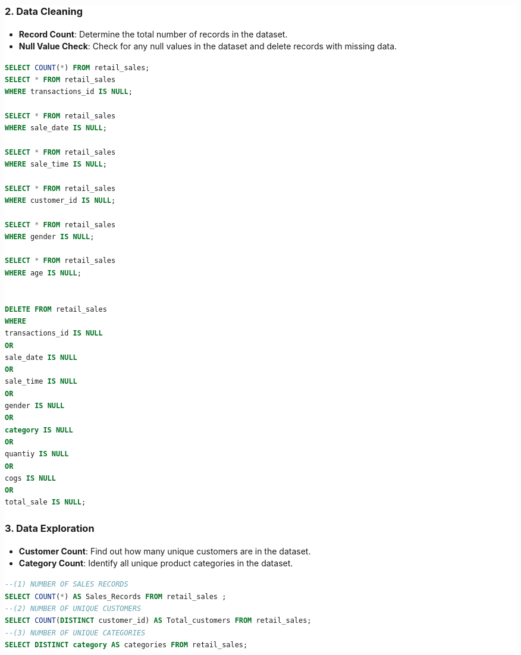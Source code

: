 ### 2. Data Cleaning

- **Record Count**: Determine the total number of records in the dataset.
- **Null Value Check**: Check for any null values in the dataset and delete records with missing data.

```sql
SELECT COUNT(*) FROM retail_sales;
SELECT * FROM retail_sales
WHERE transactions_id IS NULL;

SELECT * FROM retail_sales
WHERE sale_date IS NULL;

SELECT * FROM retail_sales
WHERE sale_time IS NULL;

SELECT * FROM retail_sales
WHERE customer_id IS NULL;

SELECT * FROM retail_sales
WHERE gender IS NULL;

SELECT * FROM retail_sales
WHERE age IS NULL;


DELETE FROM retail_sales
WHERE 
transactions_id IS NULL
OR
sale_date IS NULL
OR 
sale_time IS NULL
OR
gender IS NULL
OR
category IS NULL
OR
quantiy IS NULL
OR
cogs IS NULL
OR 
total_sale IS NULL;
```

### 3. Data Exploration

- **Customer Count**: Find out how many unique customers are in the dataset.
- **Category Count**: Identify all unique product categories in the dataset.

```sql
--(1) NUMBER OF SALES RECORDS
SELECT COUNT(*) AS Sales_Records FROM retail_sales ;
--(2) NUMBER OF UNIQUE CUSTOMERS
SELECT COUNT(DISTINCT customer_id) AS Total_customers FROM retail_sales;
--(3) NUMBER OF UNIQUE CATEGORIES
SELECT DISTINCT category AS categories FROM retail_sales;
```
